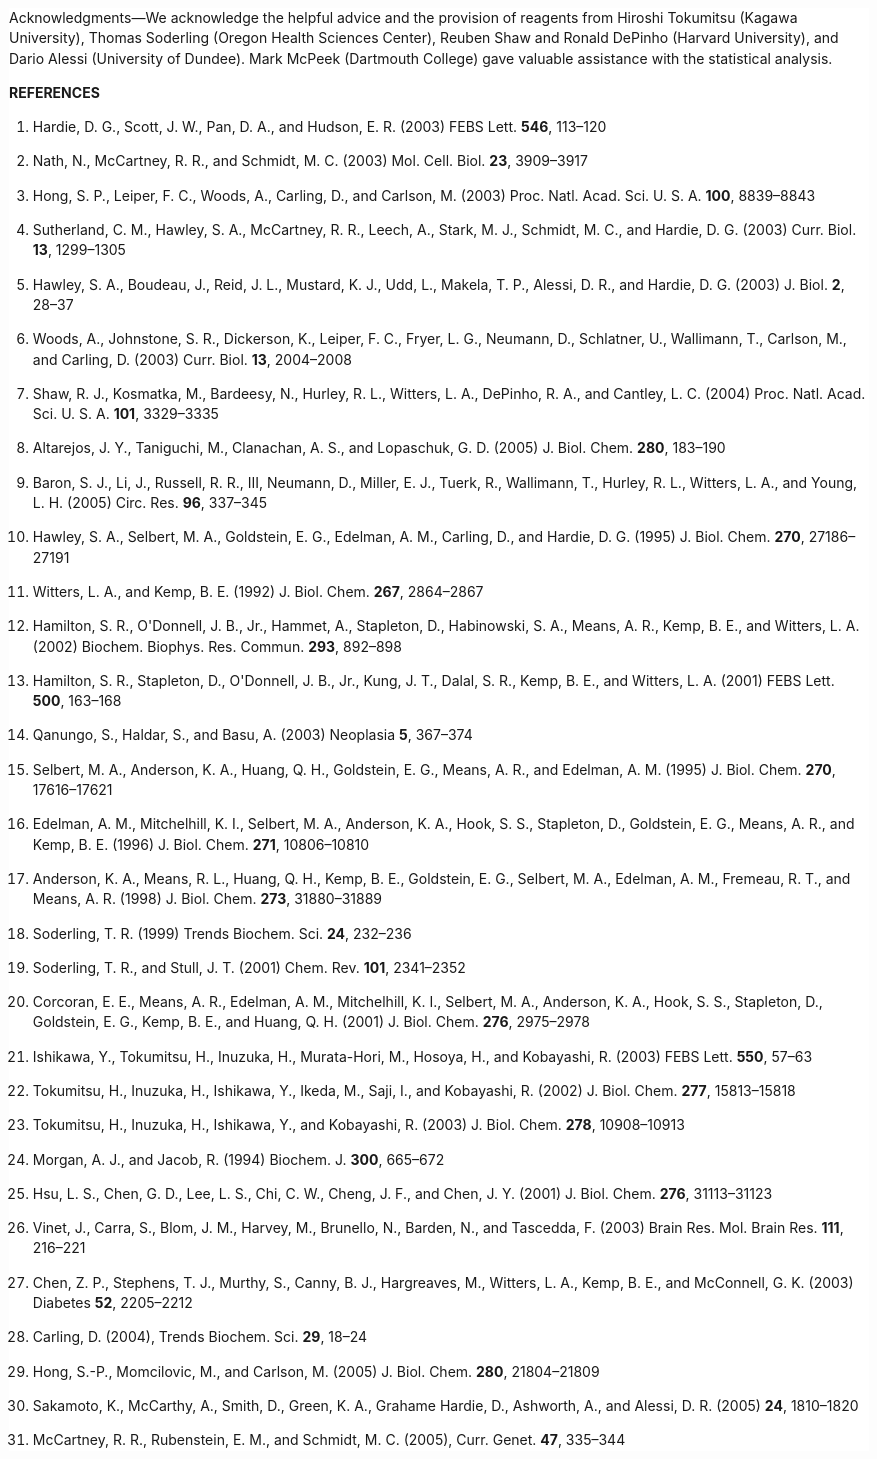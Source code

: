 Acknowledgments—We acknowledge the helpful advice and the provision of reagents from Hiroshi Tokumitsu (Kagawa University), Thomas Soderling (Oregon Health Sciences Center), Reuben Shaw and Ronald DePinho (Harvard University), and Dario Alessi (University of Dundee). Mark McPeek (Dartmouth College) gave valuable assistance with the statistical analysis.

**REFERENCES**

1. Hardie, D. G., Scott, J. W., Pan, D. A., and Hudson, E. R. (2003) FEBS Lett. **546**, 113–120
2. Nath, N., McCartney, R. R., and Schmidt, M. C. (2003) Mol. Cell. Biol. **23**, 3909–3917
3. Hong, S. P., Leiper, F. C., Woods, A., Carling, D., and Carlson, M. (2003) Proc. Natl. Acad. Sci. U. S. A. **100**, 8839–8843
4. Sutherland, C. M., Hawley, S. A., McCartney, R. R., Leech, A., Stark, M. J., Schmidt, M. C., and Hardie, D. G. (2003) Curr. Biol. **13**, 1299–1305
5. Hawley, S. A., Boudeau, J., Reid, J. L., Mustard, K. J., Udd, L., Makela, T. P., Alessi, D. R., and Hardie, D. G. (2003) J. Biol. **2**, 28–37
6. Woods, A., Johnstone, S. R., Dickerson, K., Leiper, F. C., Fryer, L. G., Neumann, D., Schlatner, U., Wallimann, T., Carlson, M., and Carling, D. (2003) Curr. Biol. **13**, 2004–2008
7. Shaw, R. J., Kosmatka, M., Bardeesy, N., Hurley, R. L., Witters, L. A., DePinho, R. A., and Cantley, L. C. (2004) Proc. Natl. Acad. Sci. U. S. A. **101**, 3329–3335
8. Altarejos, J. Y., Taniguchi, M., Clanachan, A. S., and Lopaschuk, G. D. (2005) J. Biol. Chem. **280**, 183–190

9. Baron, S. J., Li, J., Russell, R. R., III, Neumann, D., Miller, E. J., Tuerk, R., Wallimann, T., Hurley, R. L., Witters, L. A., and Young, L. H. (2005) Circ. Res. **96**, 337–345
10. Hawley, S. A., Selbert, M. A., Goldstein, E. G., Edelman, A. M., Carling, D., and Hardie, D. G. (1995) J. Biol. Chem. **270**, 27186–27191
11. Witters, L. A., and Kemp, B. E. (1992) J. Biol. Chem. **267**, 2864–2867
12. Hamilton, S. R., O'Donnell, J. B., Jr., Hammet, A., Stapleton, D., Habinowski, S. A., Means, A. R., Kemp, B. E., and Witters, L. A. (2002) Biochem. Biophys. Res. Commun. **293**, 892–898
13. Hamilton, S. R., Stapleton, D., O'Donnell, J. B., Jr., Kung, J. T., Dalal, S. R., Kemp, B. E., and Witters, L. A. (2001) FEBS Lett. **500**, 163–168
14. Qanungo, S., Haldar, S., and Basu, A. (2003) Neoplasia **5**, 367–374
15. Selbert, M. A., Anderson, K. A., Huang, Q. H., Goldstein, E. G., Means, A. R., and Edelman, A. M. (1995) J. Biol. Chem. **270**, 17616–17621
16. Edelman, A. M., Mitchelhill, K. I., Selbert, M. A., Anderson, K. A., Hook, S. S., Stapleton, D., Goldstein, E. G., Means, A. R., and Kemp, B. E. (1996) J. Biol. Chem. **271**, 10806–10810
17. Anderson, K. A., Means, R. L., Huang, Q. H., Kemp, B. E., Goldstein, E. G., Selbert, M. A., Edelman, A. M., Fremeau, R. T., and Means, A. R. (1998) J. Biol. Chem. **273**, 31880–31889
18. Soderling, T. R. (1999) Trends Biochem. Sci. **24**, 232–236
19. Soderling, T. R., and Stull, J. T. (2001) Chem. Rev. **101**, 2341–2352
20. Corcoran, E. E., Means, A. R., Edelman, A. M., Mitchelhill, K. I., Selbert, M. A., Anderson, K. A., Hook, S. S., Stapleton, D., Goldstein, E. G., Kemp, B. E., and Huang, Q. H. (2001) J. Biol. Chem. **276**, 2975–2978
21. Ishikawa, Y., Tokumitsu, H., Inuzuka, H., Murata-Hori, M., Hosoya, H., and Kobayashi, R. (2003) FEBS Lett. **550**, 57–63
22. Tokumitsu, H., Inuzuka, H., Ishikawa, Y., Ikeda, M., Saji, I., and Kobayashi, R. (2002) J. Biol. Chem. **277**, 15813–15818
23. Tokumitsu, H., Inuzuka, H., Ishikawa, Y., and Kobayashi, R. (2003) J. Biol. Chem. **278**, 10908–10913
24. Morgan, A. J., and Jacob, R. (1994) Biochem. J. **300**, 665–672
25. Hsu, L. S., Chen, G. D., Lee, L. S., Chi, C. W., Cheng, J. F., and Chen, J. Y. (2001) J. Biol. Chem. **276**, 31113–31123
26. Vinet, J., Carra, S., Blom, J. M., Harvey, M., Brunello, N., Barden, N., and Tascedda, F. (2003) Brain Res. Mol. Brain Res. **111**, 216–221
27. Chen, Z. P., Stephens, T. J., Murthy, S., Canny, B. J., Hargreaves, M., Witters, L. A., Kemp, B. E., and McConnell, G. K. (2003) Diabetes **52**, 2205–2212
28. Carling, D. (2004), Trends Biochem. Sci. **29**, 18–24
29. Hong, S.-P., Momcilovic, M., and Carlson, M. (2005) J. Biol. Chem. **280**, 21804–21809
30. Sakamoto, K., McCarthy, A., Smith, D., Green, K. A., Grahame Hardie, D., Ashworth, A., and Alessi, D. R. (2005) **24**, 1810–1820
31. McCartney, R. R., Rubenstein, E. M., and Schmidt, M. C. (2005), Curr. Genet. **47**, 335–344
